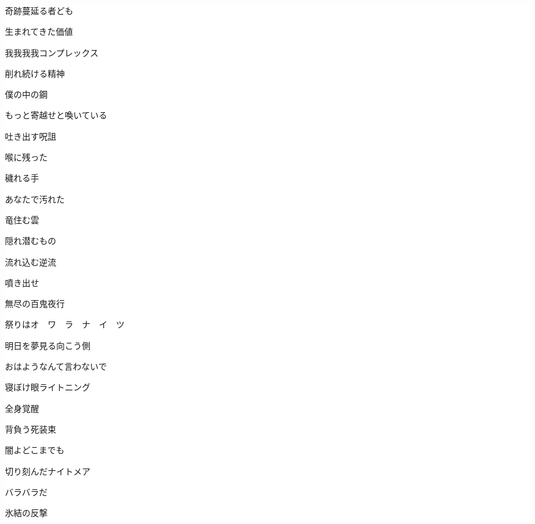 奇跡蔓延る者ども

生まれてきた価値

  

我我我我コンプレックス

削れ続ける精神

  

僕の中の鋼

もっと寄越せと喚いている

  

吐き出す呪詛

喉に残った

  

穢れる手

あなたで汚れた

  

竜住む雲

隠れ潜むもの

  

流れ込む逆流

噴き出せ

  

無尽の百鬼夜行

祭りはオ　ワ　ラ　ナ　イ　ツ

  

明日を夢見る向こう側

おはようなんて言わないで

  

寝ぼけ眼ライトニング

全身覚醒

  

背負う死装束

闇よどこまでも

  

切り刻んだナイトメア

バラバラだ

  

氷結の反撃
